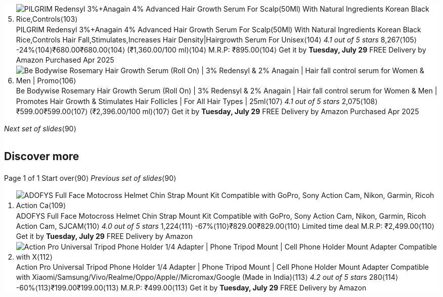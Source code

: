   5. ![PILGRIM Redensyl 3%+Anagain 4% Advanced Hair Growth Serum For Scalp\(50Ml\) With Natural Ingredients Korean Black Rice,Controls⟨103⟩](/gp/buyagain/ref=pd_rhf_cr_s_rp_c_d_sccl_1_5/262-4105813-0440431?pd_rd_w=m3fFr&content-id=amzn1.sym.021374e7-f959-460a-8cc3-e18766dbce45&pf_rd_p=021374e7-f959-460a-8cc3-e18766dbce45&pf_rd_r=9C66Q6FC2FAWR0S6QDTS&pd_rd_wg=hPzUN&pd_rd_r=6d247af3-87c3-4d8c-ab57-1e3df0423848&pd_rd_i=B096Y23VJK&ats=eyJleHBsaWNpdENhbmRpZGF0ZXMiOiJCMDk2WTIzVkpLIiwiYXNpbkludGVyYWN0ZWQiOiJ0cnVlIiwiY3VzdG9tZXJJZCI6IkFaRlVHUlVMRDhDRzkifQ==)
PILGRIM Redensyl 3%+Anagain 4% Advanced Hair Growth Serum For Scalp(50Ml) With Natural Ingredients Korean Black Rice,Controls Hair Fall,Stimulates,Increases Hair Density|Hairgrowth Serum For Unisex⟨104⟩
 _4.1 out of 5 stars_ 8,267⟨105⟩
-24%⟨104⟩₹680.00₹680.00⟨104⟩ (₹1,360.00/100 ml)⟨104⟩
M.R.P: ₹895.00⟨104⟩
Get it by **Tuesday, July 29**
FREE Delivery by Amazon
Purchased Apr 2025
  6. ![Be Bodywise Rosemary Hair Growth Serum \(Roll On\) | 3% Redensyl & 2% Anagain | Hair fall control serum for Women & Men | Promo⟨106⟩](/gp/buyagain/ref=pd_rhf_cr_s_rp_c_d_sccl_1_6/262-4105813-0440431?pd_rd_w=m3fFr&content-id=amzn1.sym.021374e7-f959-460a-8cc3-e18766dbce45&pf_rd_p=021374e7-f959-460a-8cc3-e18766dbce45&pf_rd_r=9C66Q6FC2FAWR0S6QDTS&pd_rd_wg=hPzUN&pd_rd_r=6d247af3-87c3-4d8c-ab57-1e3df0423848&pd_rd_i=B0CPJB7WW7&ats=eyJleHBsaWNpdENhbmRpZGF0ZXMiOiJCMENQSkI3V1c3IiwiYXNpbkludGVyYWN0ZWQiOiJ0cnVlIiwiY3VzdG9tZXJJZCI6IkFaRlVHUlVMRDhDRzkifQ==)
Be Bodywise Rosemary Hair Growth Serum (Roll On) | 3% Redensyl & 2% Anagain | Hair fall control serum for Women & Men | Promotes Hair Growth & Stimulates Hair Follicles | For All Hair Types | 25ml⟨107⟩
 _4.1 out of 5 stars_ 2,075⟨108⟩
₹599.00₹599.00⟨107⟩ (₹2,396.00/100 ml)⟨107⟩
Get it by **Tuesday, July 29**
FREE Delivery by Amazon
Purchased Apr 2025


 _Next set of slides_⟨90⟩
## Discover more
Page 1 of 1 Start over⟨90⟩
 _Previous set of slides_⟨90⟩
  1. ![ADOFYS Full Face Motocross Helmet Chin Strap Mount Kit Compatible with GoPro, Sony Action Cam, Nikon, Garmin, Ricoh Action Ca⟨109⟩](/ADOFYS-Motocross-Helmet-OsmoAction-Cameras/dp/B0B5HG3C3T/ref=pd_rhf_cr_s_bmx_gp_d_sccl_2_1/262-4105813-0440431?pd_rd_w=h0xLG&content-id=amzn1.sym.35f1b9bc-e9a4-4d72-8834-da50e17d0f85&pf_rd_p=35f1b9bc-e9a4-4d72-8834-da50e17d0f85&pf_rd_r=9C66Q6FC2FAWR0S6QDTS&pd_rd_wg=hPzUN&pd_rd_r=6d247af3-87c3-4d8c-ab57-1e3df0423848&pd_rd_i=B0B5HG3C3T&psc=1)
 ADOFYS Full Face Motocross Helmet Chin Strap Mount Kit Compatible with GoPro, Sony Action Cam, Nikon, Garmin, Ricoh Action Cam, SJCAM⟨110⟩
 _4.0 out of 5 stars_ 1,224⟨111⟩
-67%⟨110⟩₹829.00₹829.00⟨110⟩
Limited time deal
M.R.P: ₹2,499.00⟨110⟩
Get it by **Tuesday, July 29**
FREE Delivery by Amazon
  2. ![Action Pro Universal Tripod Phone Holder 1/4 Adapter | Phone Tripod Mount | Cell Phone Holder Mount Adapter Compatible with X⟨112⟩](/Action-Pro-Smartphone-Holder-Smartphones/dp/B07Q81VGLW/ref=pd_rhf_cr_s_bmx_gp_d_sccl_2_2/262-4105813-0440431?pd_rd_w=h0xLG&content-id=amzn1.sym.35f1b9bc-e9a4-4d72-8834-da50e17d0f85&pf_rd_p=35f1b9bc-e9a4-4d72-8834-da50e17d0f85&pf_rd_r=9C66Q6FC2FAWR0S6QDTS&pd_rd_wg=hPzUN&pd_rd_r=6d247af3-87c3-4d8c-ab57-1e3df0423848&pd_rd_i=B07Q81VGLW&psc=1)
Action Pro Universal Tripod Phone Holder 1/4 Adapter | Phone Tripod Mount | Cell Phone Holder Mount Adapter Compatible with Xiaomi/Samsung/Vivo/Realme/Oppo/Apple//Micromax/Google (Made in India)⟨113⟩
_4.2 out of 5 stars_ 280⟨114⟩
-60%⟨113⟩₹199.00₹199.00⟨113⟩
M.R.P: ₹499.00⟨113⟩
Get it by **Tuesday, July 29**
FREE Delivery by Amazon